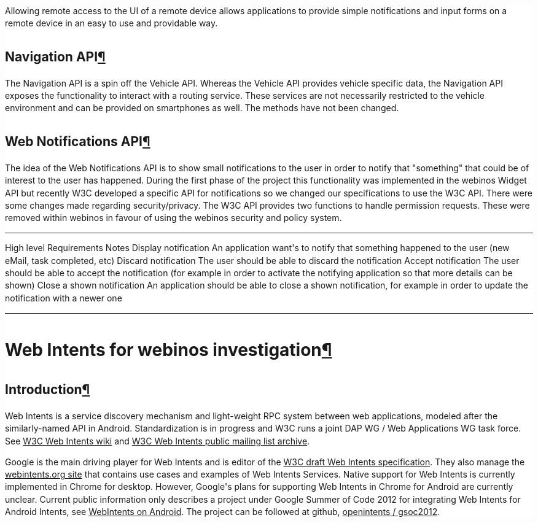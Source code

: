 Allowing remote access to the UI of a remote device allows applications
to provide simple notifications and input forms on a remote device in an
easy to use and providable way.

Navigation API[¶](#Navigation-API)
----------------------------------

The Navigation API is a spin off the Vehicle API. Whereas the Vehicle
API provides vehicle specific data, the Navigation API exposes the
functionality to interact with a routing service. These services are not
necessarily restricted to the vehicle environment and can be provided on
smartphones as well. The methods have not been changed.

Web Notifications API[¶](#Web-Notifications-API)
------------------------------------------------

The idea of the Web Notifications API is to show small notifications to
the user in order to notify that "something" that could be of interest
to the user has happened. During the first phase of the project this
functionality was implemented in the webinos Widget API but recently W3C
developed a specific API for notifications so we changed our
specifications to use the W3C API. There were some changes made
regarding security/privacy. The W3C API provides two functions to handle
permission requests. These were removed within webinos in favour of
using the webinos security and policy system.

  ---------------------------- ---------------------------------------------------------------------------------------------------------------------------------------------------
  High level Requirements      Notes
  Display notification         An application want's to notify that something happened to the user (new eMail, task completed, etc)
  Discard notification         The user should be able to discard the notification
  Accept notification          The user should be able to accept the notification (for example in order to activate the notifying application so that more details can be shown)
  Close a shown notification   An application should be able to close a shown notification, for example in order to update the notification with a newer one
  ---------------------------- ---------------------------------------------------------------------------------------------------------------------------------------------------

Web Intents for webinos investigation[¶](#Web-Intents-for-webinos-investigation)
================================================================================

Introduction[¶](#Introduction)
------------------------------

Web Intents is a service discovery mechanism and light-weight RPC system
between web applications, modeled after the similarly-named API in
Android. Standardization is in progress and W3C runs a joint DAP WG /
Web Applications WG task force. See [W3C Web Intents
wiki](http://www.w3.org/wiki/WebIntents) and [W3C Web Intents public
mailing list
archive](http://lists.w3.org/Archives/Public/public-web-intents/).

Google is the main driving player for Web Intents and is editor of the
[W3C draft Web Intents
specification](http://www.w3.org/TR/2012/WD-web-intents-20120626/). They
also manage the [webintents.org site](http://webintents.org/) that
contains use cases and examples of Web Intents Services. Native support
for Web Intents is currently implemented in Chrome for desktop. However,
Google's plans for supporting Web Intents in Chrome for Android are
currently unclear. Current public information only describes a project
under Google Summer of Code 2012 for integrating Web Intents for Android
Intents, see [WebIntents on
Android](http://code.google.com/p/openintents/wiki/GSoC2012Ideas#WebIntents_on_Android).
The project can be followed at github, [openintents /
gsoc2012](https://github.com/openintents/gsoc2012).
